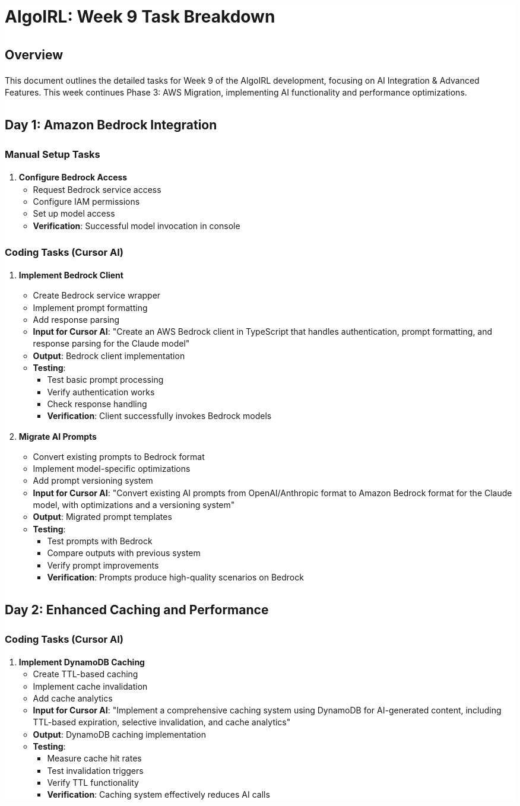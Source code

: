 # AlgoIRL: Week 9 Task Breakdown

## Overview
This document outlines the detailed tasks for Week 9 of the AlgoIRL development, focusing on AI Integration & Advanced Features. This week continues Phase 3: AWS Migration, implementing AI functionality and performance optimizations.

## Day 1: Amazon Bedrock Integration

### Manual Setup Tasks
1. **Configure Bedrock Access**
   - Request Bedrock service access
   - Configure IAM permissions
   - Set up model access
   - **Verification**: Successful model invocation in console

### Coding Tasks (Cursor AI)
1. **Implement Bedrock Client**
   - Create Bedrock service wrapper
   - Implement prompt formatting
   - Add response parsing
   - **Input for Cursor AI**: "Create an AWS Bedrock client in TypeScript that handles authentication, prompt formatting, and response parsing for the Claude model"
   - **Output**: Bedrock client implementation
   - **Testing**: 
     - Test basic prompt processing
     - Verify authentication works
     - Check response handling
     - **Verification**: Client successfully invokes Bedrock models

2. **Migrate AI Prompts**
   - Convert existing prompts to Bedrock format
   - Implement model-specific optimizations
   - Add prompt versioning system
   - **Input for Cursor AI**: "Convert existing AI prompts from OpenAI/Anthropic format to Amazon Bedrock format for the Claude model, with optimizations and a versioning system"
   - **Output**: Migrated prompt templates
   - **Testing**:
     - Test prompts with Bedrock
     - Compare outputs with previous system
     - Verify prompt improvements
     - **Verification**: Prompts produce high-quality scenarios on Bedrock

## Day 2: Enhanced Caching and Performance

### Coding Tasks (Cursor AI)
1. **Implement DynamoDB Caching**
   - Create TTL-based caching
   - Implement cache invalidation
   - Add cache analytics
   - **Input for Cursor AI**: "Implement a comprehensive caching system using DynamoDB for AI-generated content, including TTL-based expiration, selective invalidation, and cache analytics"
   - **Output**: DynamoDB caching implementation
   - **Testing**:
     - Measure cache hit rates
     - Test invalidation triggers
     - Verify TTL functionality
     - **Verification**: Caching system effectively reduces AI calls
